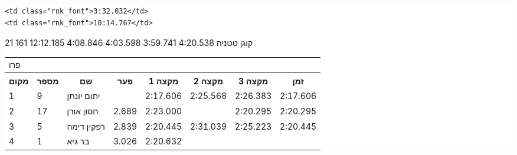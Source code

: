     <td class="rnk_font">3:32.032</td>
    <td class="rnk_font">10:14.767</td>
</tr>
<tr class="rnk_bkcolor">
    <td class="rnk_font">21</td>
    <td class="rnk_font">161</td>
    <td class="rnk_font">קוגן טטניה</td>
    <td class="rnk_font">4:20.538</td>
    <td class="rnk_font">3:59.741</td>
    <td class="rnk_font">4:03.598</td>
    <td class="rnk_font">4:08.846</td>
    <td class="rnk_font">12:12.185</td>
</tr>
</table>
<table class="line_color">
<tr>
    <td colspan="99" class="title_font">פרו</td>
</tr>
<tr class="rnkh_bkcolor">
    <th class="rnkh_font">מקום</th>
    <th class="rnkh_font">מספר</th>
    <th class="rnkh_font">שם</th>
    <th class="rnkh_font">פער</th>
    <th class="rnkh_font">מקצה 1</th>
    <th class="rnkh_font">מקצה 2</th>
    <th class="rnkh_font">מקצה 3</th>
    <th class="rnkh_font">זמן</th>
</tr>
<tr class="rnk_bkcolor">
    <td class="rnk_font">1</td>
    <td class="rnk_font">9</td>
    <td class="rnk_font">יתום יונתן</td>
    <td class="rnk_font"></td>
    <td class="rnk_font">2:17.606</td>
    <td class="rnk_font">2:25.568</td>
    <td class="rnk_font">2:26.383</td>
    <td class="rnk_font">2:17.606</td>
</tr>
<tr class="rnk_bkcolor">
    <td class="rnk_font">2</td>
    <td class="rnk_font">17</td>
    <td class="rnk_font">חסון אורן</td>
    <td class="rnk_font">2.689</td>
    <td class="rnk_font">2:23.000</td>
    <td class="rnk_font"></td>
    <td class="rnk_font">2:20.295</td>
    <td class="rnk_font">2:20.295</td>
</tr>
<tr class="rnk_bkcolor">
    <td class="rnk_font">3</td>
    <td class="rnk_font">5</td>
    <td class="rnk_font">רפקין דימה</td>
    <td class="rnk_font">2.839</td>
    <td class="rnk_font">2:20.445</td>
    <td class="rnk_font">2:31.039</td>
    <td class="rnk_font">2:25.223</td>
    <td class="rnk_font">2:20.445</td>
</tr>
<tr class="rnk_bkcolor">
    <td class="rnk_font">4</td>
    <td class="rnk_font">1</td>
    <td class="rnk_font">בר גיא</td>
    <td class="rnk_font">3.026</td>
    <td class="rnk_font">2:20.632</td>